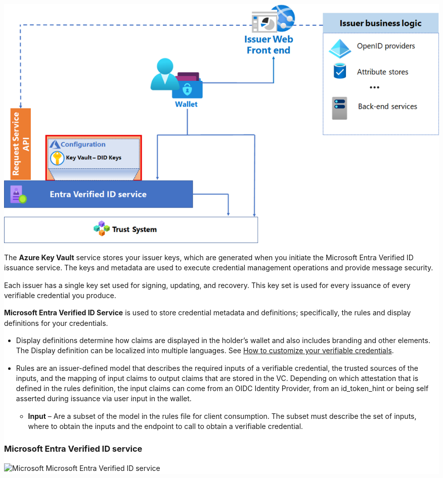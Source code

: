 ![Components of an issuance solution, focusing on Azure services](media/plan-issuance-solution/plan-for-issuance-solution-azure-services.png)

The **Azure Key Vault** service stores your issuer keys, which are generated when you initiate the Microsoft Entra Verified ID issuance service. The keys and metadata are used to execute credential management operations and provide message security.

Each issuer has a single key set used for signing, updating, and recovery. This key set is used for every issuance of every verifiable credential you produce. 

**Microsoft Entra Verified ID Service** is used to store credential metadata and definitions; specifically, the rules and display definitions for your credentials.

* Display definitions determine how claims are displayed in the holder’s wallet and also includes branding and other elements. The Display definition can be localized into multiple languages. See [How to customize your verifiable credentials](../verifiable-credentials/credential-design.md).

* Rules are an issuer-defined model that describes the required inputs of a verifiable credential, the trusted sources of the inputs, and the mapping of input claims to output claims that are stored in the VC. Depending on which attestation that is defined in the rules definition, the input claims can come from an OIDC Identity Provider, from an id_token_hint or being self asserted during issuance via user input in the wallet.

   * **Input** – Are a subset of the model in the rules file for client consumption. The subset must describe the set of inputs, where to obtain the inputs and the endpoint to call to obtain a verifiable credential.


### Microsoft Entra Verified ID service

![Microsoft Microsoft Entra Verified ID service](media/plan-issuance-solution/plan-for-issuance-solution-azure-active-directory-verifiable-credentials-vc-services.png)

